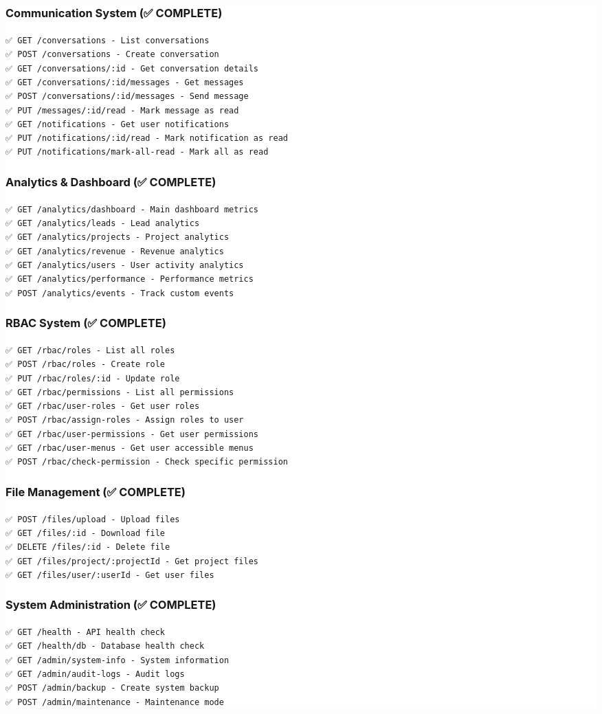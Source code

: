 ### Communication System (✅ COMPLETE)
```
✅ GET /conversations - List conversations
✅ POST /conversations - Create conversation
✅ GET /conversations/:id - Get conversation details
✅ GET /conversations/:id/messages - Get messages
✅ POST /conversations/:id/messages - Send message
✅ PUT /messages/:id/read - Mark message as read
✅ GET /notifications - Get user notifications
✅ PUT /notifications/:id/read - Mark notification as read
✅ PUT /notifications/mark-all-read - Mark all as read
```

### Analytics & Dashboard (✅ COMPLETE)
```
✅ GET /analytics/dashboard - Main dashboard metrics
✅ GET /analytics/leads - Lead analytics
✅ GET /analytics/projects - Project analytics
✅ GET /analytics/revenue - Revenue analytics
✅ GET /analytics/users - User activity analytics
✅ GET /analytics/performance - Performance metrics
✅ POST /analytics/events - Track custom events
```

### RBAC System (✅ COMPLETE)
```
✅ GET /rbac/roles - List all roles
✅ POST /rbac/roles - Create role
✅ PUT /rbac/roles/:id - Update role
✅ GET /rbac/permissions - List all permissions
✅ GET /rbac/user-roles - Get user roles
✅ POST /rbac/assign-roles - Assign roles to user
✅ GET /rbac/user-permissions - Get user permissions
✅ GET /rbac/user-menus - Get user accessible menus
✅ POST /rbac/check-permission - Check specific permission
```

### File Management (✅ COMPLETE)
```
✅ POST /files/upload - Upload files
✅ GET /files/:id - Download file
✅ DELETE /files/:id - Delete file
✅ GET /files/project/:projectId - Get project files
✅ GET /files/user/:userId - Get user files
```

### System Administration (✅ COMPLETE)
```
✅ GET /health - API health check
✅ GET /health/db - Database health check
✅ GET /admin/system-info - System information
✅ GET /admin/audit-logs - Audit logs
✅ POST /admin/backup - Create system backup
✅ POST /admin/maintenance - Maintenance mode
```
